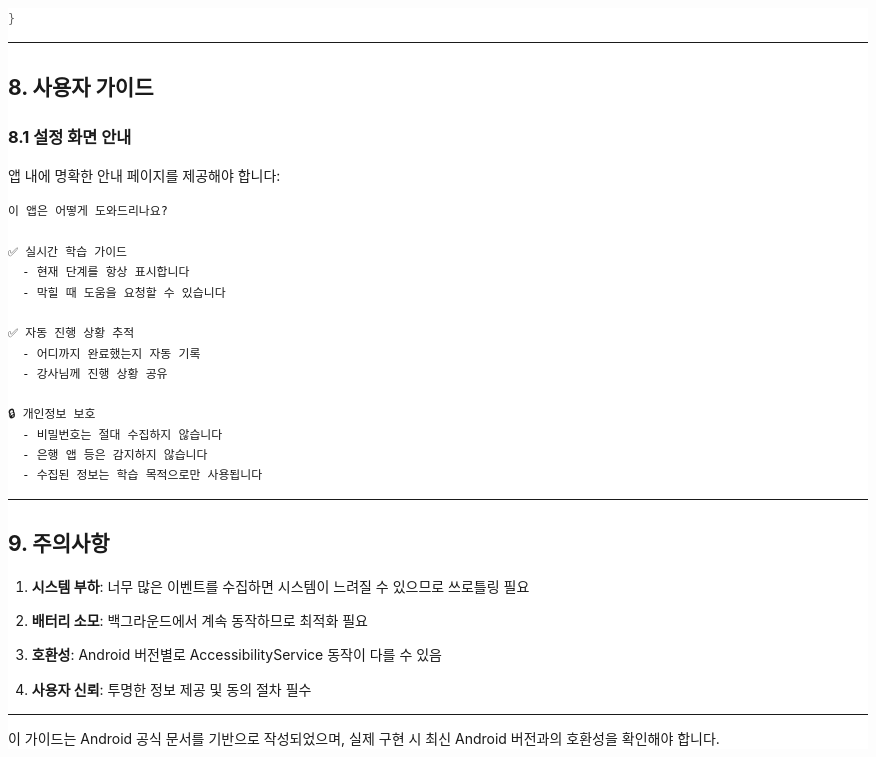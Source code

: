 ```kotlin
}
```

---

## 8. 사용자 가이드

### 8.1 설정 화면 안내

앱 내에 명확한 안내 페이지를 제공해야 합니다:

```
이 앱은 어떻게 도와드리나요?

✅ 실시간 학습 가이드
  - 현재 단계를 항상 표시합니다
  - 막힐 때 도움을 요청할 수 있습니다

✅ 자동 진행 상황 추적
  - 어디까지 완료했는지 자동 기록
  - 강사님께 진행 상황 공유

🔒 개인정보 보호
  - 비밀번호는 절대 수집하지 않습니다
  - 은행 앱 등은 감지하지 않습니다
  - 수집된 정보는 학습 목적으로만 사용됩니다
```

---

## 9. 주의사항

1. **시스템 부하**: 너무 많은 이벤트를 수집하면 시스템이 느려질 수 있으므로 쓰로틀링 필요

2. **배터리 소모**: 백그라운드에서 계속 동작하므로 최적화 필요

3. **호환성**: Android 버전별로 AccessibilityService 동작이 다를 수 있음

4. **사용자 신뢰**: 투명한 정보 제공 및 동의 절차 필수

---

이 가이드는 Android 공식 문서를 기반으로 작성되었으며, 실제 구현 시 최신 Android 버전과의 호환성을 확인해야 합니다.
